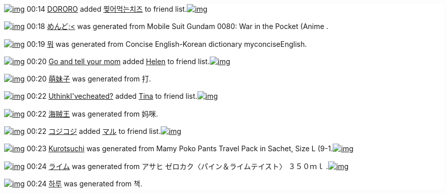 [![img](http://www.deviantsart.com/1d9ihs5.jpeg)](http://www.barcodekanojo.com/user/202270/DORORO) 00:14 [DORORO](http://www.barcodekanojo.com/user/202270/DORORO) added [찢어먹는치즈](http://www.barcodekanojo.com/kanojo/2556790/%EC%B0%A2%EC%96%B4%EB%A8%B9%EB%8A%94%EC%B9%98%EC%A6%88) to friend list.[![img](http://www.deviantsart.com/127t9tv.png)](http://www.barcodekanojo.com/kanojo/2556790/%EC%B0%A2%EC%96%B4%EB%A8%B9%EB%8A%94%EC%B9%98%EC%A6%88) 

[![img](http://www.deviantsart.com/114a9ue.png)](http://www.barcodekanojo.com/kanojo/3086695/%E3%82%81%E3%82%93%E3%81%A9%3B%3C) 00:18 [めんど;&lt;](http://www.barcodekanojo.com/kanojo/3086695/%E3%82%81%E3%82%93%E3%81%A9%3B%3C) was generated from Mobile Suit Gundam 0080: War in the Pocket (Anime .

[![img](http://www.deviantsart.com/3ub7qmq.png)](http://www.barcodekanojo.com/kanojo/3086696/%EB%AD%90) 00:19 [뭐](http://www.barcodekanojo.com/kanojo/3086696/%EB%AD%90) was generated from Concise English-Korean dictionary myconciseEnglish.

[![img](http://www.deviantsart.com/23tqlq0.jpeg)](http://www.barcodekanojo.com/user/323279/Go%20and%20tell%20your%20mom) 00:20 [Go and tell your mom](http://www.barcodekanojo.com/user/323279/Go%20and%20tell%20your%20mom) added [Helen](http://www.barcodekanojo.com/kanojo/2450361/Helen) to friend list.[![img](http://www.deviantsart.com/1q39561.png)](http://www.barcodekanojo.com/kanojo/2450361/Helen) 

[![img](http://www.deviantsart.com/2l3gmcl.png)](http://www.barcodekanojo.com/kanojo/3086697/%E8%90%8C%E5%A6%B9%E5%AD%90) 00:20 [萌妹子](http://www.barcodekanojo.com/kanojo/3086697/%E8%90%8C%E5%A6%B9%E5%AD%90) was generated from 打.

[![img](http://www.deviantsart.com/23tqlq0.jpeg)](http://www.barcodekanojo.com/user/323279/UthinkI%27vecheated%3F) 00:22 [UthinkI'vecheated?](http://www.barcodekanojo.com/user/323279/UthinkI%27vecheated%3F) added [Tina](http://www.barcodekanojo.com/kanojo/2444869/Tina) to friend list.[![img](http://www.deviantsart.com/26cr0na.png)](http://www.barcodekanojo.com/kanojo/2444869/Tina) 

[![img](http://www.deviantsart.com/3sl8iet.png)](http://www.barcodekanojo.com/kanojo/3086698/%E6%B5%B7%E8%B4%BC%E7%8E%8B) 00:22 [海贼王](http://www.barcodekanojo.com/kanojo/3086698/%E6%B5%B7%E8%B4%BC%E7%8E%8B) was generated from 妈咪.

[![img](http://www.deviantsart.com/2dkh5sf.jpeg)](http://www.barcodekanojo.com/user/201286/%E3%82%B3%E3%82%B8%E3%82%B3%E3%82%B8) 00:22 [コジコジ](http://www.barcodekanojo.com/user/201286/%E3%82%B3%E3%82%B8%E3%82%B3%E3%82%B8) added [マル](http://www.barcodekanojo.com/kanojo/3079073/%E3%83%9E%E3%83%AB) to friend list.[![img](http://www.deviantsart.com/iqhl5p.png)](http://www.barcodekanojo.com/kanojo/3079073/%E3%83%9E%E3%83%AB) 

[![img](http://www.deviantsart.com/1p5l3c.png)](http://www.barcodekanojo.com/kanojo/3086699/Kurotsuchi) 00:23 [Kurotsuchi](http://www.barcodekanojo.com/kanojo/3086699/Kurotsuchi) was generated from Mamy Poko Pants Travel Pack in Sachet, Size L (9-1.[![img](http://www.deviantsart.com/1j13pil.jpeg)](http://www.barcodekanojo.com/product_images/barcode/5829439/1407770578/50x50xMamy,P20Poko,P20Pants,P20Travel,P20Pack,P20in,P20Sachet,P2C,P20Size,P20L,P20,P289-1.jpg,qw=88,ah=88.pagespeed.ic.xwL30yzYht.jpg) 

[![img](http://www.deviantsart.com/25scgij.png)](http://www.barcodekanojo.com/kanojo/3086700/%E3%83%A9%E3%82%A4%E3%83%A0) 00:24 [ライム](http://www.barcodekanojo.com/kanojo/3086700/%E3%83%A9%E3%82%A4%E3%83%A0) was generated from アサヒ ゼロカク〈パイン＆ライムテイスト〉 ３５０ｍｌ .[![img](http://www.deviantsart.com/2o5nr4k.jpeg)](http://www.barcodekanojo.com/product_images/barcode/5829440/1407770594/50x50x,PE3,P82,PA2,PE3,P82,PB5,PE3,P83,P92,P20,PE3,P82,PBC,PE3,P83,PAD,PE3,P82,PAB,PE3,P82,PAF,PE3,P80,P88,PE3,P83,P91,PE3,P82,PA4,PE3,P83,PB3,PEF,PBC,P86,PE3,P83,PA9,PE3,P82,PA4,PE3,P83,PA0,PE3,P83,P86,PE3,P82,PA4,PE3,P82,PB9,PE3,P83,P88,PE3,P80,P89,P20,PEF,PBC,P93,PEF,PBC,P95,PEF,PBC,P90,PEF,PBD,P8D,PEF,PBD,P8C,P20.jpg,qw=88,ah=88.pagespeed.ic.f6U5s2BmRi.jpg) 

[![img](http://www.deviantsart.com/3b71jin.png)](http://www.barcodekanojo.com/kanojo/3086701/%ED%95%98%EB%A3%A8) 00:24 [하루](http://www.barcodekanojo.com/kanojo/3086701/%ED%95%98%EB%A3%A8) was generated from 책.
